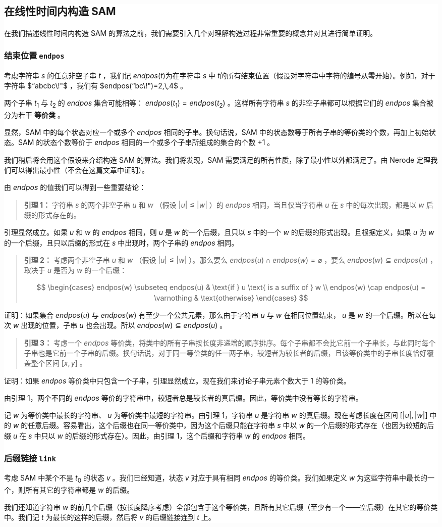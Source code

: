 ## 在线性时间内构造 SAM

在我们描述线性时间内构造 SAM 的算法之前，我们需要引入几个对理解构造过程非常重要的概念并对其进行简单证明。

### 结束位置 `endpos` 

考虑字符串 $s​$ 的任意非空子串 $t​$ ，我们记 $endpos(t)​$ 为在字符串 $s​$ 中 $t​$ 的所有结束位置（假设对字符串中字符的编号从零开始）。例如，对于字符串 $“abcbc\!"​$ ，我们有 $endpos(“bc\!")=2,\,4​$ 。

两个子串 $t_1$ 与 $t_2$ 的 $endpos$ 集合可能相等： $endpos(t_1)=endpos(t_2)$ 。这样所有字符串 $s$ 的非空子串都可以根据它们的 $endpos$ 集合被分为若干 **等价类** 。

显然，SAM 中的每个状态对应一个或多个 $endpos$ 相同的子串。换句话说，SAM 中的状态数等于所有子串的等价类的个数，再加上初始状态。SAM 的状态个数等价于 $endpos$ 相同的一个或多个子串所组成的集合的个数 $+1​$ 。

我们稍后将会用这个假设来介绍构造 SAM 的算法。我们将发现，SAM 需要满足的所有性质，除了最小性以外都满足了。由 Nerode 定理我们可以得出最小性（不会在这篇文章中证明）。

由 $endpos$ 的值我们可以得到一些重要结论：

>  **引理 1：** 字符串 $s$ 的两个非空子串 $u$ 和 $w$ （假设 $\left|u\right|\le \left|w\right|$ ）的 $endpos$ 相同，当且仅当字符串 $u$ 在 $s$ 中的每次出现，都是以 $w$ 后缀的形式存在的。

引理显然成立。如果 $u$ 和 $w$ 的 $endpos$ 相同，则 $u$ 是 $w$ 的一个后缀，且只以 $s$ 中的一个 $w$ 的后缀的形式出现。且根据定义，如果 $u$ 为 $w$ 的一个后缀，且只以后缀的形式在 $s$ 中出现时，两个子串的 $endpos$ 相同。

>  **引理 2：** 考虑两个非空子串 $u$ 和 $w$ （假设 $\left|u\right|\le \left|w\right|$ ）。那么要么 $endpos(u)\cap endpos(w)=\varnothing$ ，要么 $endpos(w)\subseteq endpos(u)$ ，取决于 $u$ 是否为 $w$ 的一个后缀：
>
> $$
> \begin{cases}
> endpos(w) \subseteq endpos(u) & \text{if } u \text{ is a suffix of } w \\
> endpos(w) \cap endpos(u) = \varnothing & \text{otherwise}
> \end{cases}
> $$

证明：如果集合 $endpos(u)$ 与 $endpos(w)$ 有至少一个公共元素，那么由于字符串 $u$ 与 $w$ 在相同位置结束， $u$ 是 $w$ 的一个后缀。所以在每次 $w$ 出现的位置，子串 $u$ 也会出现。所以 $endpos(w)\subseteq endpos(u)$ 。

>  **引理 3：** 考虑一个 $endpos$ 等价类，将类中的所有子串按长度非递增的顺序排序。每个子串都不会比它前一个子串长，与此同时每个子串也是它前一个子串的后缀。换句话说，对于同一等价类的任一两子串，较短者为较长者的后缀，且该等价类中的子串长度恰好覆盖整个区间 $[x,y]$ 。

证明：如果 $endpos$ 等价类中只包含一个子串，引理显然成立。现在我们来讨论子串元素个数大于 $1$ 的等价类。

由引理 1，两个不同的 $endpos$ 等价的字符串中，较短者总是较长者的真后缀。因此，等价类中没有等长的字符串。

记 $w$ 为等价类中最长的字符串、 $u$ 为等价类中最短的字符串。由引理 1，字符串 $u$ 是字符串 $w$ 的真后缀。现在考虑长度在区间 $[\left|u\right|,\left|w\right|]$ 中的 $w$ 的任意后缀。容易看出，这个后缀也在同一等价类中，因为这个后缀只能在字符串 $s$ 中以 $w$ 的一个后缀的形式存在（也因为较短的后缀 $u$ 在 $s$ 中只以 $w$ 的后缀的形式存在）。因此，由引理 1，这个后缀和字符串 $w$ 的 $endpos$ 相同。

### 后缀链接 `link` 

考虑 SAM 中某个不是 $t_0$ 的状态 $v$ 。我们已经知道，状态 $v$ 对应于具有相同 $endpos$ 的等价类。我们如果定义 $w$ 为这些字符串中最长的一个，则所有其它的字符串都是 $w$ 的后缀。

我们还知道字符串 $w$ 的前几个后缀（按长度降序考虑）全部包含于这个等价类，且所有其它后缀（至少有一个——空后缀）在其它的等价类中。我们记 $t$ 为最长的这样的后缀，然后将 $v$ 的后缀链接连到 $t$ 上。

